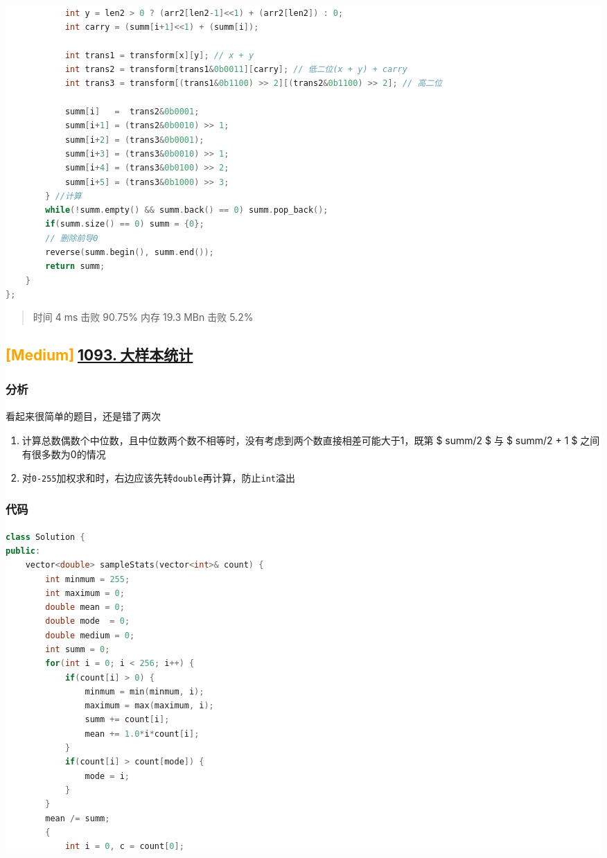 ```c++
            int y = len2 > 0 ? (arr2[len2-1]<<1) + (arr2[len2]) : 0;
            int carry = (summ[i+1]<<1) + (summ[i]);
            
            int trans1 = transform[x][y]; // x + y
            int trans2 = transform[trans1&0b0011][carry]; // 低二位(x + y) + carry
            int trans3 = transform[(trans1&0b1100) >> 2][(trans2&0b1100) >> 2]; // 高二位

            summ[i]   =  trans2&0b0001;
            summ[i+1] = (trans2&0b0010) >> 1;
            summ[i+2] = (trans3&0b0001);
            summ[i+3] = (trans3&0b0010) >> 1;
            summ[i+4] = (trans3&0b0100) >> 2;
            summ[i+5] = (trans3&0b1000) >> 3;
        } //计算
        while(!summ.empty() && summ.back() == 0) summ.pop_back();
        if(summ.size() == 0) summ = {0};
        // 删除前导0
        reverse(summ.begin(), summ.end());
        return summ;
    }
};
```

> 时间 4 ms 击败 90.75%
> 内存 19.3 MBn 击败 5.2%

## <font color="orange">[Medium] </font> [1093. 大样本统计](https://leetcode.cn/problems/statistics-from-a-large-sample/description/)

### 分析


看起来很简单的题目，还是错了两次

1. 计算总数偶数个中位数，且中位数两个数不相等时，没有考虑到两个数直接相差可能大于1，既第 $ summ/2 $ 与 $ summ/2 + 1 $ 之间有很多数为0的情况

2. 对`0-255`加权求和时，右边应该先转`double`再计算，防止`int`溢出

### 代码
```c++
class Solution {
public:
    vector<double> sampleStats(vector<int>& count) {
        int minmum = 255;
        int maximum = 0;
        double mean = 0;
        double mode  = 0;
        double medium = 0;
        int summ = 0;
        for(int i = 0; i < 256; i++) {
            if(count[i] > 0) {
                minmum = min(minmum, i);
                maximum = max(maximum, i);
                summ += count[i];
                mean += 1.0*i*count[i];
            }
            if(count[i] > count[mode]) {
                mode = i;
            }
        }
        mean /= summ;
        {   
            int i = 0, c = count[0];
```